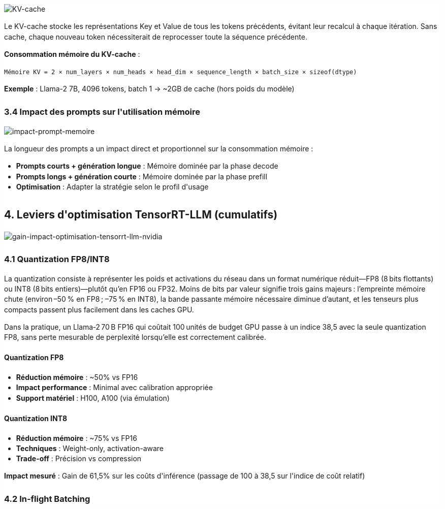 ![KV-cache](https://github.com/user-attachments/assets/190474cf-d9c8-44f0-b807-120b520772a1)

Le KV-cache stocke les représentations Key et Value de tous les tokens précédents, évitant leur recalcul à chaque itération. Sans cache, chaque nouveau token nécessiterait de reprocesser toute la séquence précédente.

**Consommation mémoire du KV-cache** :
```
Mémoire KV = 2 × num_layers × num_heads × head_dim × sequence_length × batch_size × sizeof(dtype)
```

**Exemple** : Llama-2 7B, 4096 tokens, batch 1 → ~2GB de cache (hors poids du modèle)

### 3.4 Impact des prompts sur l'utilisation mémoire

![impact-prompt-memoire](https://github.com/user-attachments/assets/51ef2ebf-a46e-49ba-9a07-71881fd56eb2)

La longueur des prompts a un impact direct et proportionnel sur la consommation mémoire :

- **Prompts courts + génération longue** : Mémoire dominée par la phase decode
- **Prompts longs + génération courte** : Mémoire dominée par la phase prefill
- **Optimisation** : Adapter la stratégie selon le profil d'usage

## 4. Leviers d'optimisation TensorRT-LLM (cumulatifs)

<img width="1979" height="980" alt="gain-impact-optimisation-tensorrt-llm-nvidia" src="https://github.com/user-attachments/assets/fc1025f7-9bfd-4221-94fb-ab46c637240c" />

### 4.1 Quantization FP8/INT8

La quantization consiste à représenter les poids et activations du réseau dans un format numérique réduit—FP8 (8 bits flottants) ou INT8 (8 bits entiers)—plutôt qu’en FP16 ou FP32. Moins de bits par valeur signifie trois gains majeurs : l’empreinte mémoire chute (environ –50 % en FP8 ; –75 % en INT8), la bande passante mémoire nécessaire diminue d’autant, et les tenseurs plus compacts passent plus facilement dans les caches GPU.

Dans la pratique, un Llama‑2 70 B FP16 qui coûtait 100 unités de budget GPU passe à un indice 38,5 avec la seule quantization FP8, sans perte mesurable de perplexité lorsqu’elle est correctement calibrée.

#### Quantization FP8
- **Réduction mémoire** : ~50% vs FP16
- **Impact performance** : Minimal avec calibration appropriée
- **Support matériel** : H100, A100 (via émulation)

#### Quantization INT8
- **Réduction mémoire** : ~75% vs FP16
- **Techniques** : Weight-only, activation-aware
- **Trade-off** : Précision vs compression

**Impact mesuré** : Gain de 61,5% sur les coûts d'inférence (passage de 100 à 38,5 sur l'indice de coût relatif)

### 4.2 In-flight Batching
